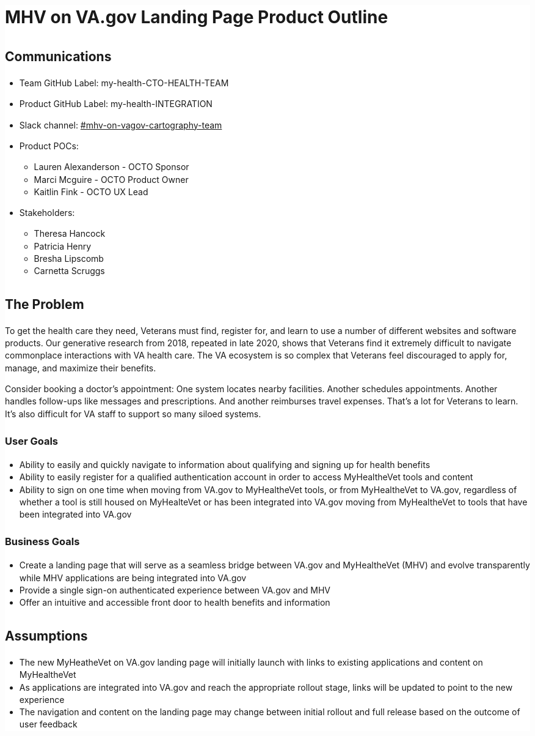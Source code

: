 # MHV on VA.gov Landing Page Product Outline 

## Communications
- Team GitHub Label: my-health-CTO-HEALTH-TEAM 
- Product GitHub Label: my-health-INTEGRATION
- Slack channel: [#mhv-on-vagov-cartography-team](https://dsva.slack.com/archives/C0581MN69TJ)
- Product POCs: 
  - Lauren Alexanderson - OCTO Sponsor
  - Marci Mcguire - OCTO Product Owner
  - Kaitlin Fink - OCTO UX Lead
 
- Stakeholders: 
   - Theresa Hancock
   - Patricia Henry
   - Bresha Lipscomb
   - Carnetta Scruggs


## The Problem
To get the health care they need, Veterans must find, register for, and learn to use a number of different websites and software products. Our generative research from 2018, repeated in late 2020, shows that Veterans find it extremely difficult to navigate commonplace interactions with VA health care. The VA ecosystem is so complex that Veterans feel discouraged to apply for, manage, and maximize their benefits.

Consider booking a doctor’s appointment: One system locates nearby facilities. Another schedules appointments. Another handles follow-ups like messages and prescriptions. And another reimburses travel expenses. That’s a lot for Veterans to learn. It’s also difficult for VA staff to support so many siloed systems.


### User Goals
- Ability to easily and quickly navigate to information about qualifying and signing up for health benefits
- Ability to easily register for a qualified authentication account in order to access MyHealtheVet tools and content
- Ability to sign on one time when moving from VA.gov to MyHealtheVet tools, or from MyHealtheVet to VA.gov, regardless of whether a tool is still housed on MyHealteVet or has been integrated into VA.gov moving from MyHealtheVet to tools that have been integrated into VA.gov


### Business Goals
- Create a landing page that will serve as a seamless bridge between VA.gov and MyHealtheVet (MHV) and evolve transparently while MHV applications are being integrated into VA.gov
- Provide a single sign-on authenticated experience between VA.gov and MHV
- Offer an intuitive and accessible front door to health benefits and information 


## Assumptions
- The new MyHeatheVet on VA.gov landing page will initially launch with links to existing applications and content on MyHealtheVet
- As applications are integrated into VA.gov and reach the appropriate rollout stage, links will be updated to point to the new experience 
- The navigation and content on the landing page may change between initial rollout and full release based on the outcome of user feedback 
